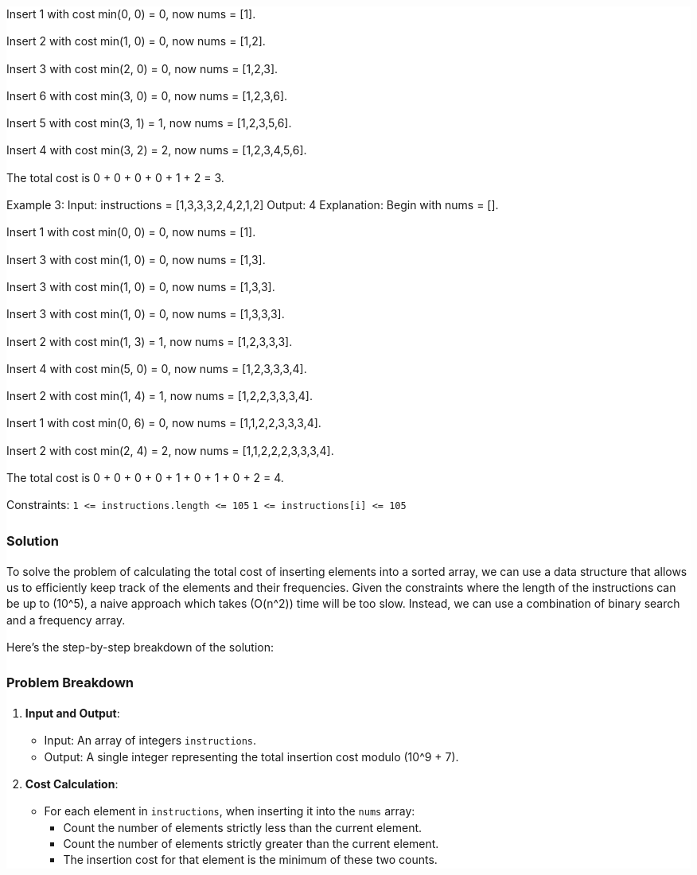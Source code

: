 Insert 1 with cost min(0, 0) = 0, now nums = [1].

Insert 2 with cost min(1, 0) = 0, now nums = [1,2].

Insert 3 with cost min(2, 0) = 0, now nums = [1,2,3].

Insert 6 with cost min(3, 0) = 0, now nums = [1,2,3,6].

Insert 5 with cost min(3, 1) = 1, now nums = [1,2,3,5,6].

Insert 4 with cost min(3, 2) = 2, now nums = [1,2,3,4,5,6].

The total cost is 0 + 0 + 0 + 0 + 1 + 2 = 3.


Example 3:
Input: instructions = [1,3,3,3,2,4,2,1,2]
Output: 4
Explanation: Begin with nums = [].

Insert 1 with cost min(0, 0) = 0, now nums = [1].

Insert 3 with cost min(1, 0) = 0, now nums = [1,3].

Insert 3 with cost min(1, 0) = 0, now nums = [1,3,3].

Insert 3 with cost min(1, 0) = 0, now nums = [1,3,3,3].

Insert 2 with cost min(1, 3) = 1, now nums = [1,2,3,3,3].

Insert 4 with cost min(5, 0) = 0, now nums = [1,2,3,3,3,4].

​​​​​​​Insert 2 with cost min(1, 4) = 1, now nums = [1,2,2,3,3,3,4].

​​​​​​​Insert 1 with cost min(0, 6) = 0, now nums = [1,1,2,2,3,3,3,4].

​​​​​​​Insert 2 with cost min(2, 4) = 2, now nums = [1,1,2,2,2,3,3,3,4].

The total cost is 0 + 0 + 0 + 0 + 1 + 0 + 1 + 0 + 2 = 4.


Constraints:
`1 <= instructions.length <= 105`
`1 <= instructions[i] <= 105`

### Solution 
 To solve the problem of calculating the total cost of inserting elements into a sorted array, we can use a data structure that allows us to efficiently keep track of the elements and their frequencies. Given the constraints where the length of the instructions can be up to \(10^5\), a naive approach which takes \(O(n^2)\) time will be too slow. Instead, we can use a combination of binary search and a frequency array.

Here’s the step-by-step breakdown of the solution:

### Problem Breakdown
1. **Input and Output**:
   - Input: An array of integers `instructions`.
   - Output: A single integer representing the total insertion cost modulo \(10^9 + 7\).

2. **Cost Calculation**:
   - For each element in `instructions`, when inserting it into the `nums` array:
     - Count the number of elements strictly less than the current element.
     - Count the number of elements strictly greater than the current element.
     - The insertion cost for that element is the minimum of these two counts.
